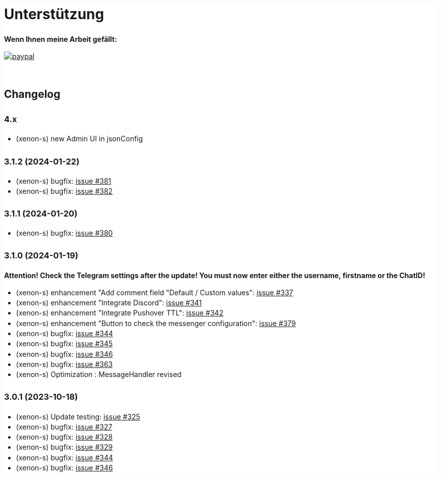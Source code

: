 # Unterstützung
**Wenn Ihnen meine Arbeit gefällt:**<br>

[![paypal](https://www.paypalobjects.com/en_US/DK/i/btn/btn_donateCC_LG.gif)](https://www.paypal.com/cgi-bin/webscr?cmd=_s-xclick&hosted_button_id=3EYML5A4EMJCW&source=url)<br><br>

## Changelog



### 4.x

- (xenon-s) new Admin UI in jsonConfig

### 3.1.2 (2024-01-22)

- (xenon-s) bugfix: [issue #381](https://github.com/Xenon-s/ioBroker.device-reminder/issues/381)
- (xenon-s) bugfix: [issue #382](https://github.com/Xenon-s/ioBroker.device-reminder/issues/382)

### 3.1.1 (2024-01-20)

- (xenon-s) bugfix: [issue #380](https://github.com/Xenon-s/ioBroker.device-reminder/issues/380)

### 3.1.0 (2024-01-19)

**Attention! Check the Telegram settings after the update! You must now enter either the username, firstname or the ChatID!**

- (xenon-s) enhancement "Add comment field "Default / Custom values": [issue #337](https://github.com/Xenon-s/ioBroker.device-reminder/issues/337)
- (xenon-s) enhancement "Integrate Discord": [issue #341](https://github.com/Xenon-s/ioBroker.device-reminder/issues/341)
- (xenon-s) enhancement "Integrate Pushover TTL": [issue #342](https://github.com/Xenon-s/ioBroker.device-reminder/issues/342)
- (xenon-s) enhancement "Button to check the messenger configuration": [issue #379](https://github.com/Xenon-s/ioBroker.device-reminder/issues/379)
- (xenon-s) bugfix: [issue #344](https://github.com/Xenon-s/ioBroker.device-reminder/issues/344)
- (xenon-s) bugfix: [issue #345](https://github.com/Xenon-s/ioBroker.device-reminder/issues/345)
- (xenon-s) bugfix: [issue #346](https://github.com/Xenon-s/ioBroker.device-reminder/issues/346)
- (xenon-s) bugfix: [issue #363](https://github.com/Xenon-s/ioBroker.device-reminder/issues/363)
- (xenon-s) Optimization : MessageHandler revised

### 3.0.1 (2023-10-18)

- (xenon-s) Update testing: [issue #325](https://github.com/Xenon-s/ioBroker.device-reminder/issues/325)
- (xenon-s) bugfix: [issue #327](https://github.com/Xenon-s/ioBroker.device-reminder/issues/327)
- (xenon-s) bugfix: [issue #328](https://github.com/Xenon-s/ioBroker.device-reminder/issues/328)
- (xenon-s) bugfix: [issue #329](https://github.com/Xenon-s/ioBroker.device-reminder/issues/329)
- (xenon-s) bugfix: [issue #344](https://github.com/Xenon-s/ioBroker.device-reminder/issues/344)
- (xenon-s) bugfix: [issue #346](https://github.com/Xenon-s/ioBroker.device-reminder/issues/346)
